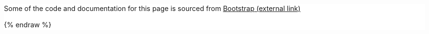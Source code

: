   </ul>
  <p class="mrgn-tp-lg text-muted">Some of the code and documentation for this page is sourced from <a href="https://getbootstrap.com/" >Bootstrap<span  class="wb-inv"> (external link)</span></a></p>
{% endraw %}
